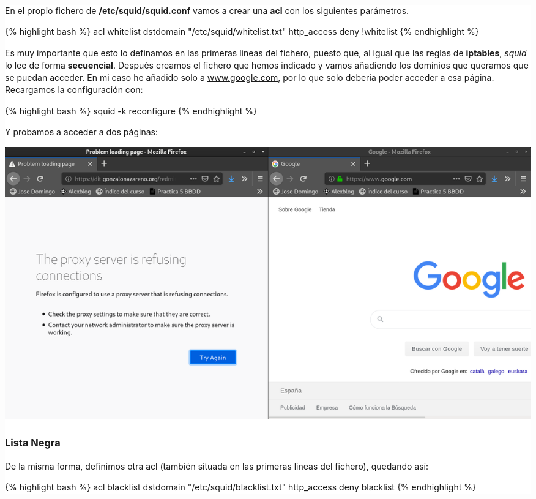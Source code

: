 En el propio fichero de **/etc/squid/squid.conf** vamos a crear una **acl** con los siguientes parámetros.

{% highlight bash %}
acl whitelist dstdomain "/etc/squid/whitelist.txt"
http_access deny !whitelist
{% endhighlight %}

Es muy importante que esto lo definamos en las primeras lineas del fichero, puesto que, al igual que las reglas de **iptables**, _squid_ lo lee de forma **secuencial**.
Después creamos el fichero que hemos indicado y vamos añadiendo los dominios que queramos que se puedan acceder. En mi caso he añadido solo a www.google.com, por lo que solo debería poder acceder a esa página. Recargamos la configuración con:

{% highlight bash %}
squid -k reconfigure
{% endhighlight %}

Y probamos a acceder a dos páginas:

![](/images/EscenarioProxySQUID/whitelist.png)

### Lista Negra

De la misma forma, definimos otra acl (también situada en las primeras lineas del fichero), quedando así:

{% highlight bash %}
acl blacklist dstdomain "/etc/squid/blacklist.txt"
http_access deny blacklist
{% endhighlight %}
